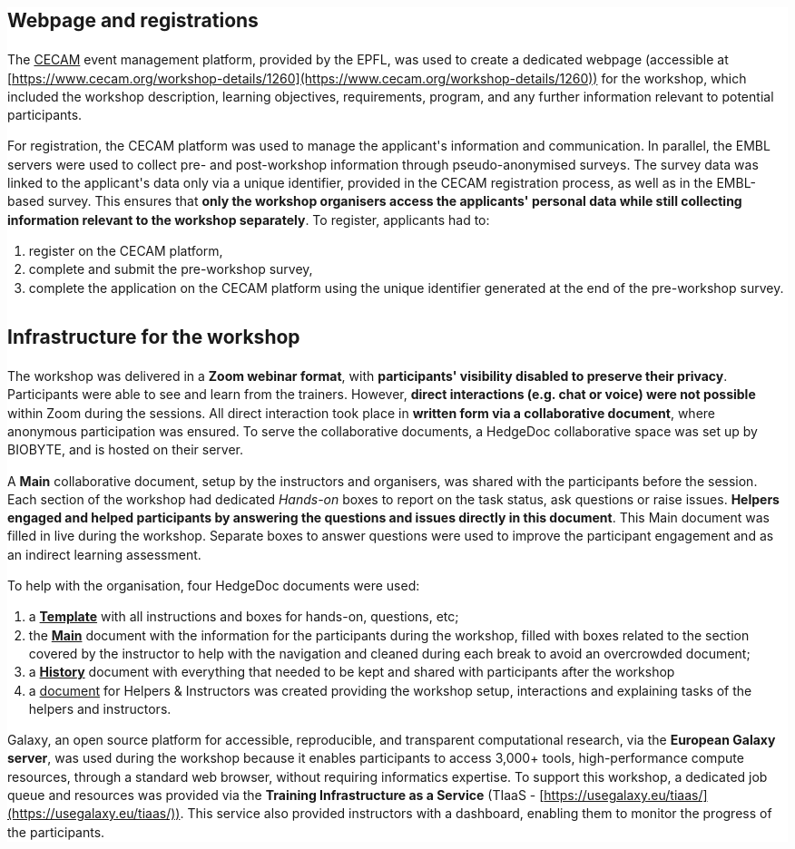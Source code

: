 ## Webpage and registrations

The [CECAM](https://www.cecam.org/) event management platform, provided by the EPFL, was used to create a dedicated webpage (accessible at [https://www.cecam.org/workshop-details/1260](https://www.cecam.org/workshop-details/1260)) for the workshop, which included the workshop description, learning objectives, requirements, program, and any further information relevant to potential participants. 

For registration, the CECAM platform was used to manage the applicant's information and communication. In parallel, the EMBL servers were used to collect pre- and post-workshop information through pseudo-anonymised surveys. The survey data was linked to the applicant's data only via a unique identifier, provided in the CECAM registration process, as well as in the EMBL-based survey. This ensures that **only the workshop organisers access the applicants' personal data while still collecting information relevant to the workshop separately**. To register, applicants had to: 
1. register on the CECAM platform,
2. complete and submit the pre-workshop survey,
3. complete the application on the CECAM platform using the unique identifier generated at the end of the pre-workshop survey. 

## Infrastructure for the workshop

The workshop was delivered in a **Zoom webinar format**, with **participants' visibility disabled to preserve their privacy**. Participants were able to see and learn from the trainers. However, **direct interactions (e.g. chat or voice) were not possible** within Zoom during the sessions. All direct interaction took place in **written form via a collaborative document**, where anonymous participation was ensured. To serve the collaborative documents, a HedgeDoc collaborative space was set up by BIOBYTE, and is hosted on their server.

A **Main** collaborative document, setup by the instructors and organisers, was shared with the participants before the session. Each section of the workshop had dedicated _Hands-on_ boxes to report on the task status, ask questions or raise issues. **Helpers engaged and helped participants by answering the questions and issues directly in this document**. This Main document was filled in live during the workshop. Separate boxes to answer questions were used to  improve the participant engagement and as an indirect learning assessment.

To help with the organisation, four HedgeDoc documents were used:
1. a **[Template](https://biont.biobyte.de/AZptJADHQBusn0t6tpBL5w)** with all instructions and boxes for hands-on, questions, etc;
2. the **[Main](https://biont.biobyte.de/JvXq44sER_qfh-1J_XIwbg)** document with the information for the participants during the workshop, filled with boxes related to the section covered by the instructor to help with the navigation and cleaned during each break to avoid an overcrowded document;
3. a **[History](https://biont.biobyte.de/PLOoUieUS4WPbFNQisbz3Q#)** document with everything that needed to be kept and shared with participants after the workshop
4. a [document](https://biont.biobyte.de/IqUZPrizR82BdwUHRzA0aA#) for Helpers & Instructors was created providing the workshop setup, interactions and explaining tasks of the helpers and instructors.

Galaxy, an open source platform for accessible, reproducible, and transparent computational research, via the **European Galaxy server**, was used during the workshop because it enables participants to access 3,000+ tools, high-performance compute resources, through a standard web browser, without requiring informatics expertise. To support this workshop, a dedicated job queue and resources was provided via the **Training Infrastructure as a Service** (TIaaS - [https://usegalaxy.eu/tiaas/](https://usegalaxy.eu/tiaas/)). This service also provided instructors with a dashboard, enabling them to monitor the progress of the participants.
